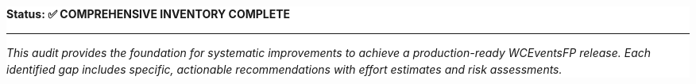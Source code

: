 **Status: ✅ COMPREHENSIVE INVENTORY COMPLETE**

---

*This audit provides the foundation for systematic improvements to achieve a production-ready WCEventsFP release. Each identified gap includes specific, actionable recommendations with effort estimates and risk assessments.*
